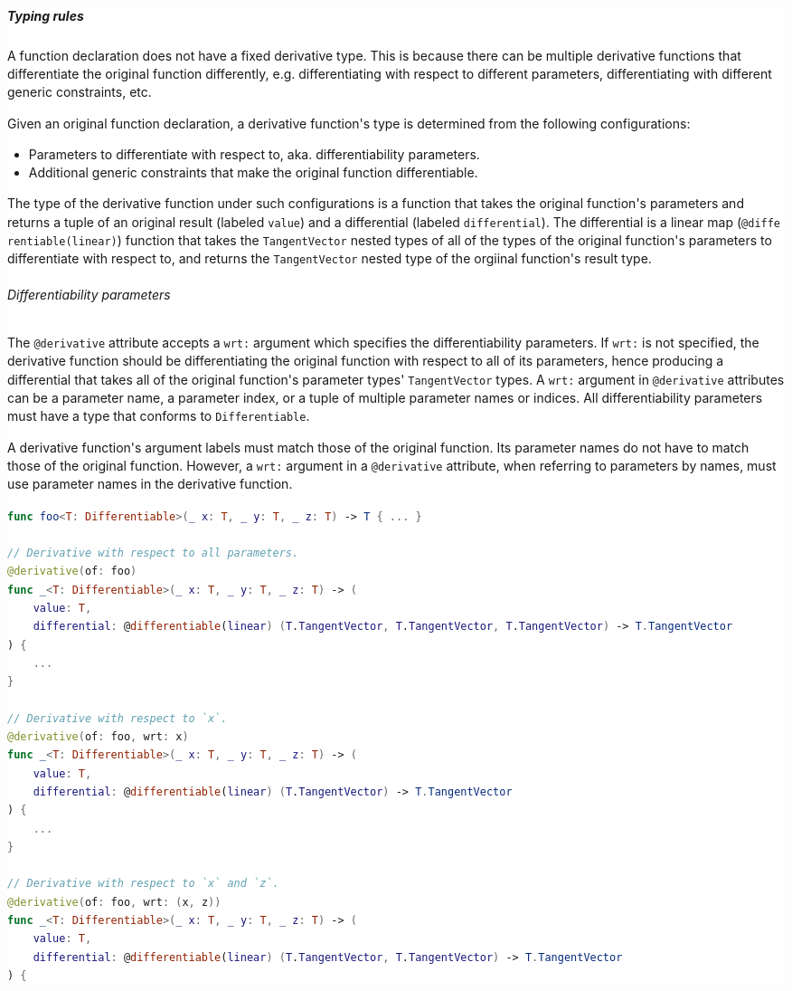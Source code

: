 ##### Typing rules

A function declaration does not have a fixed derivative type. This is because
there can be multiple derivative functions that differentiate the original
function differently, e.g. differentiating with respect to different parameters,
differentiating with different generic constraints, etc.

Given an original function declaration, a derivative function's type is
determined from the following configurations:
- Parameters to differentiate with respect to, aka. differentiability
  parameters.
- Additional generic constraints that make the original function differentiable.

The type of the derivative function under such configurations is a function that
takes the original function's parameters and returns a tuple of an original
result (labeled `value`) and a differential (labeled `differential`). The
differential is a linear map (`@differentiable(linear)`) function that takes the
`TangentVector` nested types of all of the types of the original function's
parameters to differentiate with respect to, and returns the `TangentVector`
nested type of the orgiinal function's result type.

###### Differentiability parameters

The `@derivative` attribute accepts a `wrt:` argument which specifies the
differentiability parameters. If `wrt:` is not specified, the derivative
function should be differentiating the original function with respect to all of
its parameters, hence producing a differential that takes all of the original
function's parameter types' `TangentVector` types. A `wrt:` argument in
`@derivative` attributes can be a parameter name, a parameter index, or a tuple
of multiple parameter names or indices. All differentiability parameters must
have a type that conforms to `Differentiable`.

A derivative function's argument labels must match those of the original
function. Its parameter names do not have to match those of the original
function. However, a `wrt:` argument in a `@derivative` attribute, when
referring to parameters by names, must use parameter names in the derivative
function.

```swift
func foo<T: Differentiable>(_ x: T, _ y: T, _ z: T) -> T { ... }

// Derivative with respect to all parameters.
@derivative(of: foo)
func _<T: Differentiable>(_ x: T, _ y: T, _ z: T) -> (
    value: T, 
    differential: @differentiable(linear) (T.TangentVector, T.TangentVector, T.TangentVector) -> T.TangentVector
) {
    ...
}

// Derivative with respect to `x`.
@derivative(of: foo, wrt: x)
func _<T: Differentiable>(_ x: T, _ y: T, _ z: T) -> (
    value: T, 
    differential: @differentiable(linear) (T.TangentVector) -> T.TangentVector
) {
    ...
}

// Derivative with respect to `x` and `z`.
@derivative(of: foo, wrt: (x, z))
func _<T: Differentiable>(_ x: T, _ y: T, _ z: T) -> (
    value: T, 
    differential: @differentiable(linear) (T.TangentVector, T.TangentVector) -> T.TangentVector
) {
```